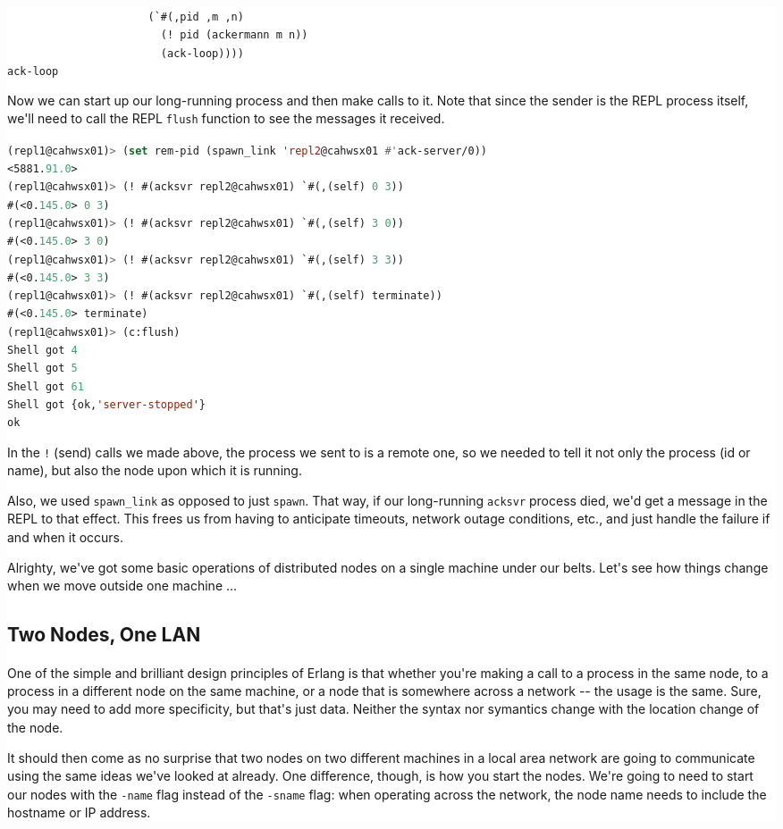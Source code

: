 ```cl
                      (`#(,pid ,m ,n)
                        (! pid (ackermann m n))
                        (ack-loop))))
ack-loop
```

Now we can start up our long-running process and then make calls to it. Note
that since the sender is the REPL process itself, we'll need to call the REPL
``flush`` function to see the messages it received.

```cl
(repl1@cahwsx01)> (set rem-pid (spawn_link 'repl2@cahwsx01 #'ack-server/0))
<5881.91.0>
(repl1@cahwsx01)> (! #(acksvr repl2@cahwsx01) `#(,(self) 0 3))
#(<0.145.0> 0 3)
(repl1@cahwsx01)> (! #(acksvr repl2@cahwsx01) `#(,(self) 3 0))
#(<0.145.0> 3 0)
(repl1@cahwsx01)> (! #(acksvr repl2@cahwsx01) `#(,(self) 3 3))
#(<0.145.0> 3 3)
(repl1@cahwsx01)> (! #(acksvr repl2@cahwsx01) `#(,(self) terminate))
#(<0.145.0> terminate)
(repl1@cahwsx01)> (c:flush)
Shell got 4
Shell got 5
Shell got 61
Shell got {ok,'server-stopped'}
ok
```

In the ``!`` (send) calls we made above, the process we sent to is a remote
one, so we needed to tell it not only the process (id or name), but also the
node upon which it is running.

Also, we used ``spawn_link`` as opposed to just ``spawn``. That way, if our
long-running ``acksvr`` process died, we'd get a message in the REPL to that
effect. This frees us from having to anticipate timeouts, network outage
conditions, etc., and just handle the failure if and when it occurs.

Alrighty, we've got some basic operations of distributed nodes on a single
machine under our belts. Let's see how things change when we move outside one
machine ...

## Two Nodes, One LAN

One of the simple and brilliant design principles of Erlang is that whether
you're making a call to a process in the same node, to a process in a different
node on the same machine, or a node that is somewhere across a network -- the
usage is the same. Sure, you may need to add more specificity, but that's just
data. Neither the syntax nor symantics change with the location change of the
node.

It should then come as no surprise that two nodes on two different machines in
a local area network are going to communicate using the same ideas we've looked
at already. One difference, though, is how you start the nodes. We're going to
need to start our nodes with the ``-name`` flag instead of the ``-sname`` flag:
when operating across the network, the node name needs to include the hostname
or IP address.

